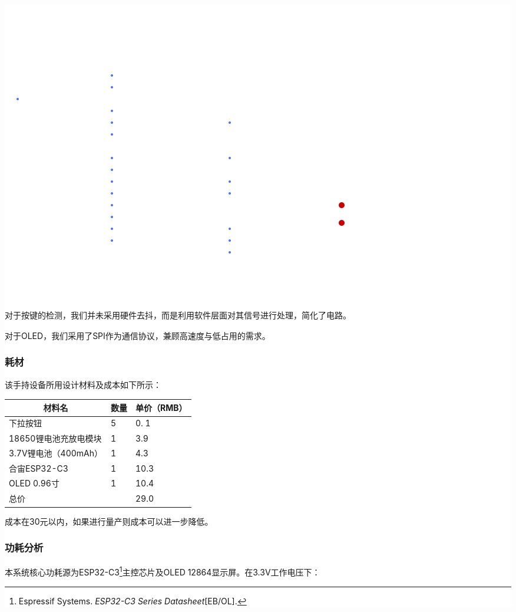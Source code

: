 ![芯片原理图](芯片原理图.svg)

对于按键的检测，我们并未采用硬件去抖，而是利用软件层面对其信号进行处理，简化了电路。

对于OLED，我们采用了SPI作为通信协议，兼顾高速度与低占用的需求。

### 耗材

该手持设备所用设计材料及成本如下所示：

| 材料名                | 数量 | 单价（RMB） |
| --------------------- | ---- | ----------- |
| 下拉按钮              | 5    | 0. 1        |
| 18650锂电池充放电模块 | 1    | 3.9         |
| 3.7V锂电池（400mAh）  | 1    | 4.3         |
| 合宙ESP32-C3          | 1    | 10.3        |
| OLED 0.96寸           | 1    | 10.4        |
| 总价                  |      | 29.0        |

成本在30元以内，如果进行量产则成本可以进一步降低。

### 功耗分析

本系统核心功耗源为ESP32-C3[^2]主控芯片及OLED 12864显示屏。在3.3V工作电压下：


[^1]: Gamma E, Helm R, Johnson R, et al. *Design patterns: elements of reusable object-oriented software*[M]. Boston: Addison-Wesley, 1994.
[^2]: Espressif Systems. *ESP32-C3 Series Datasheet*[EB/OL].
[^3]: Bluetooth Special Interest Group (SIG). *Bluetooth Core Specification Version 5.4*[S/OL].
[^4]: 王瑞锦, 王伟, 张永清, 等. 基于模型驱动的嵌入式GUI系统设计[J]. 计算机工程, 2021, 47(8): 230-235.
[^5]: PlatformIO. *PlatformIO Documentation*[EB/OL]. https://docs.platformio.org/
[^6]: Adafruit Industries. *Adafruit GFX Graphics Library*[EB/OL]. https://github.com/adafruit/Adafruit-GFX-Library